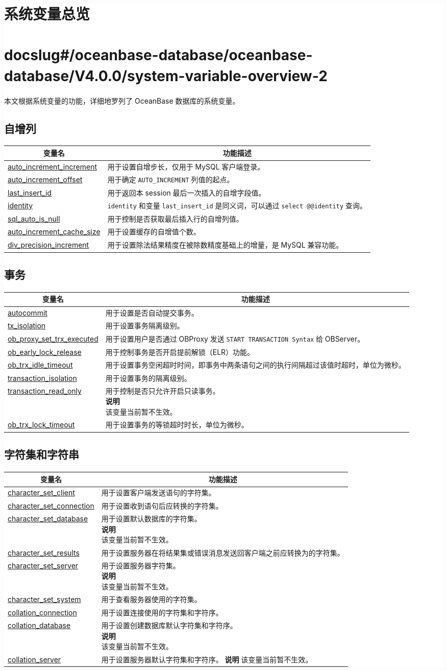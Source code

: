 系统变量总览
===========================

# docslug#/oceanbase-database/oceanbase-database/V4.0.0/system-variable-overview-2
本文根据系统变量的功能，详细地罗列了 OceanBase 数据库的系统变量。

自增列
------------------------

|                                                          变量名                                                           |                               功能描述                                |
|------------------------------------------------------------------------------------------------------------------------|-------------------------------------------------------------------|
| [auto_incremen](4.auto_increment_increment-1-2-3-4.md)[t_increment](4.auto_increment_increment-1-2-3-4.md) | 用于设置自增步长，仅用于 MySQL 客户端登录。                                         |
| [auto_increment_offset](5.auto_increment_offset-1-2-3-4.md)                                                   | 用于确定 `AUTO_INCREMENT` 列值的起点。                                      |
| [last_insert_id](34.last_insert_id-1-2-3-4-5.md)                                                          | 用于返回本 session 最后一次插入的自增字段值。                                       |
| [identity](29.identity-1-2-3-4.md)                                                                | `identity` 和变量 `last_insert_id` 是同义词，可以通过 `select @@identity` 查询。 |
| [sql_auto_is_null](115.sql_auto_is_null-1-2-3-4.md)                                                        | 用于控制是否获取最后插入行的自增列值。                                                   |
| [auto_increment_cache_size](3.auto_increment_cache_size-1-2-3-4.md)                                               | 用于设置缓存的自增值个数。                                                     |
| [div_precision_increment](24.div_precision_increment-1-2-3-4.md)                                                 | 用于设置除法结果精度在被除数精度基础上的增量，是 MySQL 兼容功能。                              |

事务
-----------------------

|                                   变量名                                    |                                功能描述                                 |
|--------------------------------------------------------------------------|---------------------------------------------------------------------|
| [autocommit](6.autocommit-1-2-3-4.md)                | 用于设置是否自动提交事务。                                                       |
| [tx_isolation](131.tx_isolation-1-2-3-4.md)              | 用于设置事务隔离级别。                                                         |
| [ob_proxy_set_trx_executed](88.ob_proxy_set_trx_executed-1-2-3-4.md) | 用于设置用户是否通过 OBProxy 发送 `START TRANSACTION Syntax` 给 OBServer。        |
| [ob_early_lock_release](65.ob_early_lock_release-1-2-3-4.md)     | 用于控制事务是否开启提前解锁（ELR）功能。                                              |
| [ob_trx_idle_timeout](100.ob_trx_idle_timeout-1-2-3-4.md)       | 用于设置事务空闲超时时间，即事务中两条语句之间的执行间隔超过该值时超时，单位为微秒。                          |
| [transaction_isolation](129.transaction_isolation-1-2-3-4.md)     | 用于设置事务的隔离级别。                                                        |
| [transaction_read_only](130.transaction_read_only-1-2-3-4.md.md)     | 用于控制是否只允许开启只读事务。 <br>**说明**<br>  该变量当前暂不生效。 |
| [ob_trx_lock_timeout](101.ob_trx_lock_timeout-1-2-3-4.md)       | 用于设置事务的等锁超时时长，单位为微秒。                                                |

字符集和字符串
----------------------------

|                                   变量名                                   |                                  功能描述                                  |
|-------------------------------------------------------------------------|------------------------------------------------------------------------|
| [character_set_client](9.character_set_client-1-2-3-4.md)     | 用于设置客户端发送语句的字符集。                                                       |
| [character_set_connection](10.character_set_connection-1-2-3-4.md) | 用于设置收到语句后应转换的字符集。                                                      |
| [character_set_database](11.character_set_database-1-2-3-4.md)   | 用于设置默认数据库的字符集。 <br>**说明**<br>  该变量当前暂不生效。      |
| [character_set_results](13.character_set_results-1-2-3-4.md)    | 用于设置服务器在将结果集或错误消息发送回客户端之前应转换为的字符集。                                     |
| [character_set_server](14.character_set_server-1-2-3-4.md.md)     | 用于设置服务器字符集。 <br>**说明**<br>  该变量当前暂不生效。         |
| [character_set_system](15.character_set_system-1-2-3-4.md)     | 用于查看服务器使用的字符集。                                                         |
| [collation_connection](16.collation_connection-1-2-3-4.md)     | 用于设置连接使用的字符集和字符序。                                                      |
| [collation_database](17.collation_database-1-2-3-4.md.md)       | 用于设置创建数据库默认字符集和字符序。 <br>**说明**<br>  该变量当前暂不生效。 |
| [collation_server](18.collation_server-1-2-3-4.md)         | 用于设置服务器默认字符集和字符序。 **说明**  该变量当前暂不生效。   |